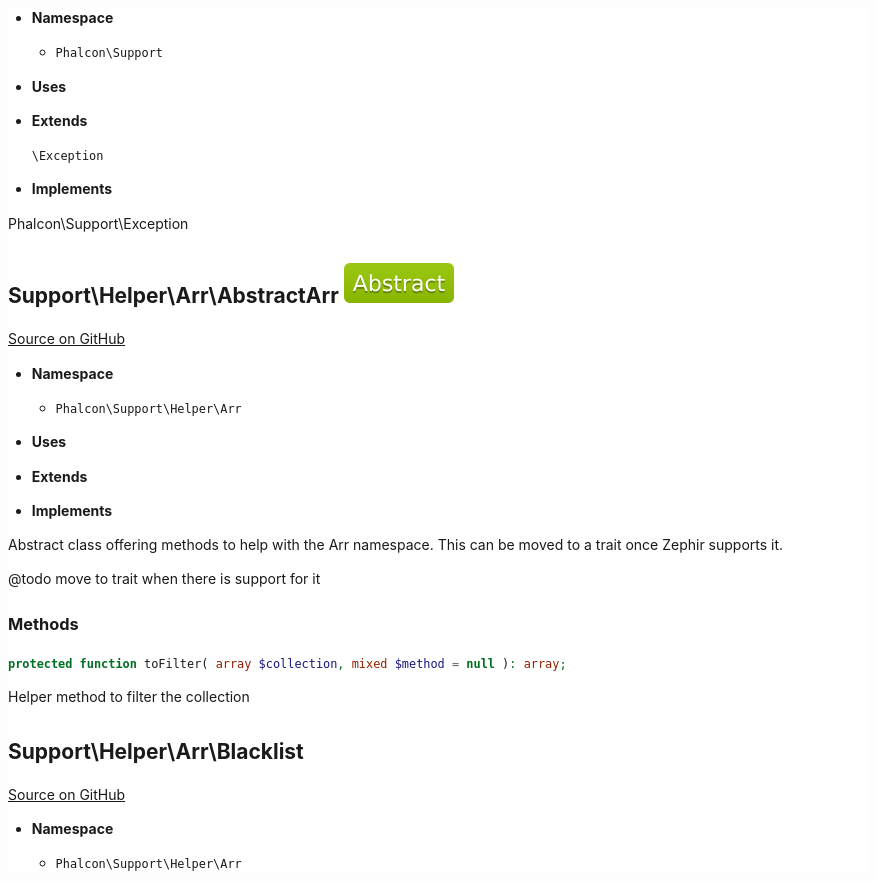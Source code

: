 -   __Namespace__

    - `Phalcon\Support`

-   __Uses__
    

-   __Extends__
    
    `\Exception`

-   __Implements__
    

Phalcon\Support\Exception



## Support\Helper\Arr\AbstractArr ![Abstract](../assets/images/abstract-green.svg) 

[Source on GitHub](https://github.com/phalcon/cphalcon/blob/5.0.x/phalcon/Support/Helper/Arr/AbstractArr.zep)


-   __Namespace__

    - `Phalcon\Support\Helper\Arr`

-   __Uses__
    

-   __Extends__
    

-   __Implements__
    

Abstract class offering methods to help with the Arr namespace. This can
be moved to a trait once Zephir supports it.

@todo move to trait when there is support for it


### Methods

```php
protected function toFilter( array $collection, mixed $method = null ): array;
```
Helper method to filter the collection




## Support\Helper\Arr\Blacklist 

[Source on GitHub](https://github.com/phalcon/cphalcon/blob/5.0.x/phalcon/Support/Helper/Arr/Blacklist.zep)


-   __Namespace__

    - `Phalcon\Support\Helper\Arr`
